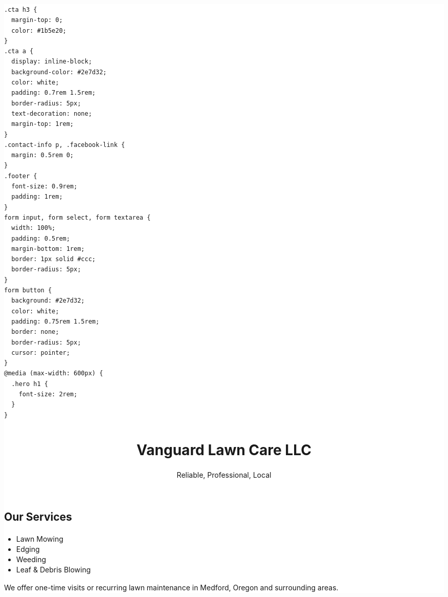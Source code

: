     .cta h3 {
      margin-top: 0;
      color: #1b5e20;
    }
    .cta a {
      display: inline-block;
      background-color: #2e7d32;
      color: white;
      padding: 0.7rem 1.5rem;
      border-radius: 5px;
      text-decoration: none;
      margin-top: 1rem;
    }
    .contact-info p, .facebook-link {
      margin: 0.5rem 0;
    }
    .footer {
      font-size: 0.9rem;
      padding: 1rem;
    }
    form input, form select, form textarea {
      width: 100%;
      padding: 0.5rem;
      margin-bottom: 1rem;
      border: 1px solid #ccc;
      border-radius: 5px;
    }
    form button {
      background: #2e7d32;
      color: white;
      padding: 0.75rem 1.5rem;
      border: none;
      border-radius: 5px;
      cursor: pointer;
    }
    @media (max-width: 600px) {
      .hero h1 {
        font-size: 2rem;
      }
    }
  </style>
</head>
<body>
  <header class="hero">
    <h1>Vanguard Lawn Care LLC</h1>
    <p>Reliable, Professional, Local</p>
  </header>

  <section>
    <h2>Our Services</h2>
    <ul>
      <li>Lawn Mowing</li>
      <li>Edging</li>
      <li>Weeding</li>
      <li>Leaf & Debris Blowing</li>
    </ul>
    <p>We offer one-time visits or recurring lawn maintenance in Medford, Oregon and surrounding areas.</p>
  </section>
